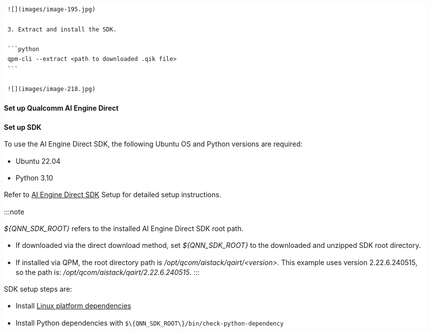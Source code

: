      ![](images/image-195.jpg)

     3. Extract and install the SDK.

     ```python
     qpm-cli --extract <path to downloaded .qik file>
     ```

     ![](images/image-218.jpg)

<a id="SetupQualcommAIEngineDirect"></a>
#### Set up Qualcomm AI Engine Direct

**Set up SDK**

To use the AI Engine Direct SDK, the following Ubuntu OS and Python versions are required:

* Ubuntu 22.04

* Python 3.10

Refer to [AI Engine Direct SDK](https://docs.qualcomm.com/bundle/publicresource/topics/80-63442-50/setup.html) Setup for detailed setup instructions.

:::note

*$\{QNN_SDK_ROOT\}* refers to the installed AI Engine Direct SDK root path.&#x20;

* If downloaded via the direct download method, set *$\{QNN_SDK_ROOT\}* to the downloaded and unzipped SDK root directory.

* If installed via QPM, the root directory path is */opt/qcom/aistack/qairt/\<version>*. This example uses version 2.22.6.240515, so the path is: */opt/qcom/aistack/qairt/2.22.6.240515*.
:::

SDK setup steps are:

* Install [Linux platform dependencies](https://docs.qualcomm.com/bundle/publicresource/topics/80-63442-50/setup.html#linux-platform-dependencies)

* Install Python dependencies with `$\{QNN_SDK_ROOT\}/bin/check-python-dependency`

